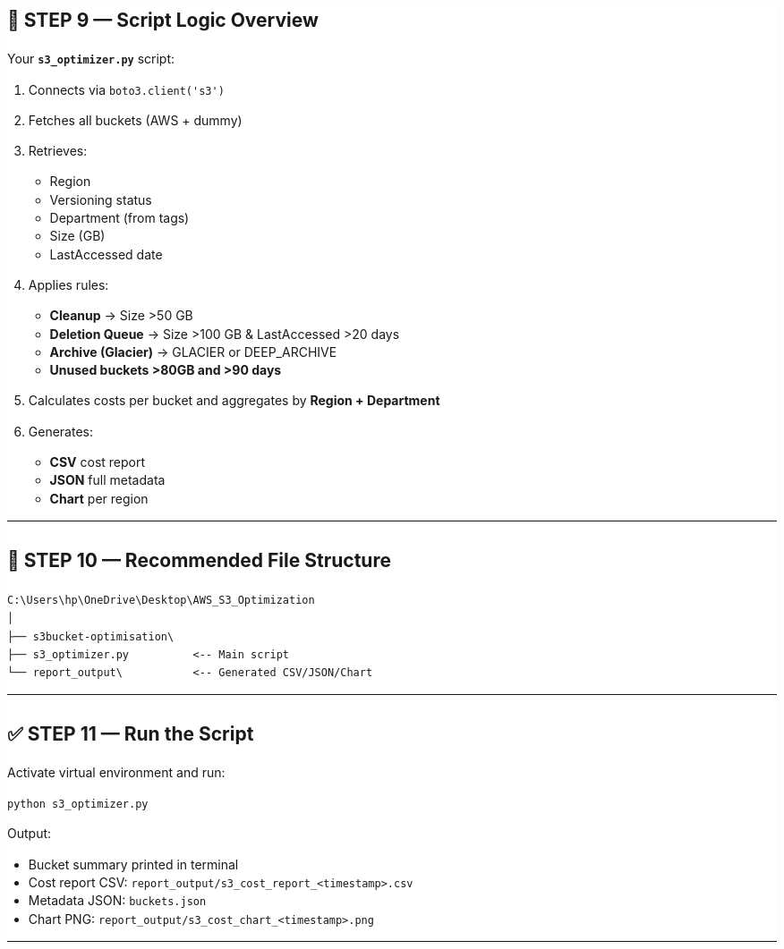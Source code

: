 
## 🧠 STEP 9 — Script Logic Overview

Your **`s3_optimizer.py`** script:

1. Connects via `boto3.client('s3')`

2. Fetches all buckets (AWS + dummy)

3. Retrieves:

   * Region
   * Versioning status
   * Department (from tags)
   * Size (GB)
   * LastAccessed date

4. Applies rules:

   * **Cleanup** → Size >50 GB
   * **Deletion Queue** → Size >100 GB & LastAccessed >20 days
   * **Archive (Glacier)** → GLACIER or DEEP_ARCHIVE
   * **Unused buckets >80GB and >90 days**

5. Calculates costs per bucket and aggregates by **Region + Department**

6. Generates:

   * **CSV** cost report
   * **JSON** full metadata
   * **Chart** per region

---

## 🧾 STEP 10 — Recommended File Structure

```
C:\Users\hp\OneDrive\Desktop\AWS_S3_Optimization
│
├── s3bucket-optimisation\
├── s3_optimizer.py          <-- Main script
└── report_output\           <-- Generated CSV/JSON/Chart
```

---

## ✅ STEP 11 — Run the Script

Activate virtual environment and run:

```bash
python s3_optimizer.py
```

Output:

* Bucket summary printed in terminal
* Cost report CSV: `report_output/s3_cost_report_<timestamp>.csv`
* Metadata JSON: `buckets.json`
* Chart PNG: `report_output/s3_cost_chart_<timestamp>.png`

---